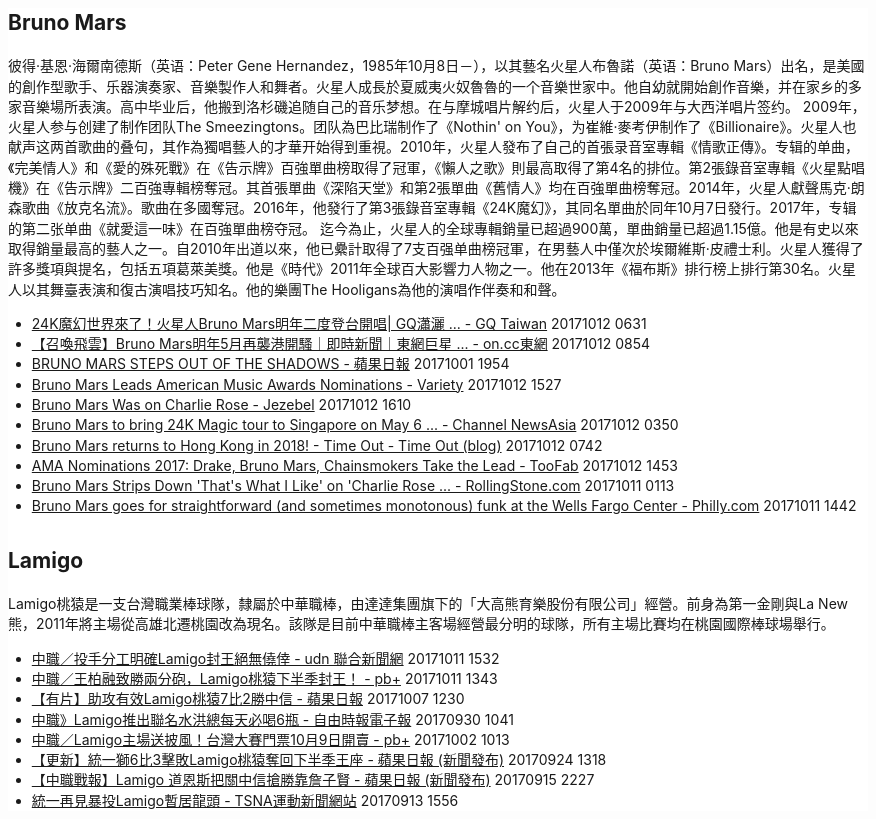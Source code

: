 ## Bruno Mars

彼得·基恩·海爾南德斯（英语：Peter Gene Hernandez，1985年10月8日－），以其藝名火星人布魯諾（英语：Bruno Mars）出名，是美國的創作型歌手、乐器演奏家、音樂製作人和舞者。火星人成長於夏威夷火奴魯魯的一个音樂世家中。他自幼就開始創作音樂，并在家乡的多家音樂場所表演。高中毕业后，他搬到洛杉磯追随自己的音乐梦想。在与摩城唱片解约后，火星人于2009年与大西洋唱片签约。
2009年，火星人参与创建了制作团队The Smeezingtons。团队為巴比瑞制作了《Nothin' on You》，为崔維·麥考伊制作了《Billionaire》。火星人也献声这两首歌曲的叠句，其作為獨唱藝人的才華开始得到重視。2010年，火星人發布了自己的首張录音室專輯《情歌正傳》。专辑的单曲，《完美情人》和《愛的殊死戰》在《告示牌》百強單曲榜取得了冠軍，《懶人之歌》則最高取得了第4名的排位。第2張錄音室專輯《火星點唱機》在《告示牌》二百強專輯榜奪冠。其首張單曲《深陷天堂》和第2張單曲《舊情人》均在百強單曲榜奪冠。2014年，火星人獻聲馬克·朗森歌曲《放克名流》。歌曲在多國奪冠。2016年，他發行了第3張錄音室專輯《24K魔幻》，其同名單曲於同年10月7日發行。2017年，专辑的第二张单曲《就愛這一味》在百強單曲榜夺冠。
迄今為止，火星人的全球專輯銷量已超過900萬，單曲銷量已超過1.15億。他是有史以來取得銷量最高的藝人之一。自2010年出道以來，他已纍計取得了7支百强单曲榜冠軍，在男藝人中僅次於埃爾維斯·皮禮士利。火星人獲得了許多獎項與提名，包括五項葛萊美獎。他是《時代》2011年全球百大影響力人物之一。他在2013年《福布斯》排行榜上排行第30名。火星人以其舞臺表演和復古演唱技巧知名。他的樂團The Hooligans為他的演唱作伴奏和和聲。


- [24K魔幻世界來了！火星人Bruno Mars明年二度登台開唱| GQ瀟灑 ... - GQ Taiwan](https://www.gq.com.tw/entertainment/culture/content-33950.html "24K魔幻世界來了！火星人Bruno Mars明年二度登台開唱| GQ瀟灑 ... - GQ Taiwan") 20171012 0631
- [【召喚飛雲】Bruno Mars明年5月再襲港開騷｜即時新聞｜東網巨星 ... - on.cc東網](http://hk.on.cc/hk/bkn/cnt/entertainment/20171012/bkn-20171012162324643-1012_00862_001.html "【召喚飛雲】Bruno Mars明年5月再襲港開騷｜即時新聞｜東網巨星 ... - on.cc東網") 20171012 0854
- [BRUNO MARS STEPS OUT OF THE SHADOWS - 蘋果日報](http://www.appledaily.com.tw/appledaily/article/international/20171002/37799699/ "BRUNO MARS STEPS OUT OF THE SHADOWS - 蘋果日報") 20171001 1954
- [Bruno Mars Leads American Music Awards Nominations - Variety](http://variety.com/2017/music/news/bruno-mars-leads-american-music-awards-nominations-1202588215/ "Bruno Mars Leads American Music Awards Nominations - Variety") 20171012 1527
- [Bruno Mars Was on Charlie Rose - Jezebel](https://themuse.jezebel.com/bruno-mars-was-on-charlie-rose-1819399301 "Bruno Mars Was on Charlie Rose - Jezebel") 20171012 1610
- [Bruno Mars to bring 24K Magic tour to Singapore on May 6 ... - Channel NewsAsia](http://www.channelnewsasia.com/news/lifestyle/bruno-mars-to-bring-24k-magic-tour-to-singapore-on-may-6-9303282 "Bruno Mars to bring 24K Magic tour to Singapore on May 6 ... - Channel NewsAsia") 20171012 0350
- [Bruno Mars returns to Hong Kong in 2018! - Time Out - Time Out (blog)](https://www.timeout.com/hong-kong/blog/bruno-mars-returns-to-hong-kong-in-2018-101217 "Bruno Mars returns to Hong Kong in 2018! - Time Out - Time Out (blog)") 20171012 0742
- [AMA Nominations 2017: Drake, Bruno Mars, Chainsmokers Take the Lead - TooFab](http://toofab.com/2017/10/12/ama-american-music-awards-nominations-2017-drake-bruno-mars-chainsmokers-halsey/ "AMA Nominations 2017: Drake, Bruno Mars, Chainsmokers Take the Lead - TooFab") 20171012 1453
- [Bruno Mars Strips Down 'That's What I Like' on 'Charlie Rose ... - RollingStone.com](http://www.rollingstone.com/music/news/bruno-mars-strips-down-thats-what-i-like-on-charlie-rose-w508185 "Bruno Mars Strips Down 'That's What I Like' on 'Charlie Rose ... - RollingStone.com") 20171011 0113
- [Bruno Mars goes for straightforward (and sometimes monotonous) funk at the Wells Fargo Center - Philly.com](http://www.philly.com/philly/entertainment/music/bruno-mars-tour-24k-magic-tickets-philadelphia-wells-fargo-center-20171011.html "Bruno Mars goes for straightforward (and sometimes monotonous) funk at the Wells Fargo Center - Philly.com") 20171011 1442

## Lamigo

Lamigo桃猿是一支台灣職業棒球隊，隸屬於中華職棒，由達達集團旗下的「大高熊育樂股份有限公司」經營。前身為第一金剛與La New熊，2011年將主場從高雄北遷桃園改為現名。該隊是目前中華職棒主客場經營最分明的球隊，所有主場比賽均在桃園國際棒球場舉行。
- [中職／投手分工明確Lamigo封王絕無僥倖 - udn 聯合新聞網](https://udn.com/news/story/7001/2751832 "中職／投手分工明確Lamigo封王絕無僥倖 - udn 聯合新聞網") 20171011 1532
- [中職／王柏融致勝兩分砲，Lamigo桃猿下半季封王！ - pb+](http://media.pbplus.me/28755 "中職／王柏融致勝兩分砲，Lamigo桃猿下半季封王！ - pb+") 20171011 1343
- [【有片】助攻有效Lamigo桃猿7比2勝中信 - 蘋果日報](http://www.appledaily.com.tw/realtimenews/article/new/20171007/1218506/ "【有片】助攻有效Lamigo桃猿7比2勝中信 - 蘋果日報") 20171007 1230
- [中職》Lamigo推出聯名水洪總每天必喝6瓶 - 自由時報電子報](http://sports.ltn.com.tw/news/breakingnews/2209642 "中職》Lamigo推出聯名水洪總每天必喝6瓶 - 自由時報電子報") 20170930 1041
- [中職／Lamigo主場送披風！台灣大賽門票10月9日開賣 - pb+](http://media.pbplus.me/28073 "中職／Lamigo主場送披風！台灣大賽門票10月9日開賣 - pb+") 20171002 1013
- [【更新】統一獅6比3擊敗Lamigo桃猿奪回下半季王座 - 蘋果日報 (新聞發布)](http://www.appledaily.com.tw/realtimenews/article/new/20170924/1210188/ "【更新】統一獅6比3擊敗Lamigo桃猿奪回下半季王座 - 蘋果日報 (新聞發布)") 20170924 1318
- [【中職戰報】Lamigo 道恩斯把關中信搶勝靠詹子賢 - 蘋果日報 (新聞發布)](http://www.appledaily.com.tw/realtimenews/article/new/20170916/1204712/ "【中職戰報】Lamigo 道恩斯把關中信搶勝靠詹子賢 - 蘋果日報 (新聞發布)") 20170915 2227
- [統一再見暴投Lamigo暫居龍頭 - TSNA運動新聞網站](http://www.tsna.com.tw/tw/news/show.php?num=13453 "統一再見暴投Lamigo暫居龍頭 - TSNA運動新聞網站") 20170913 1556